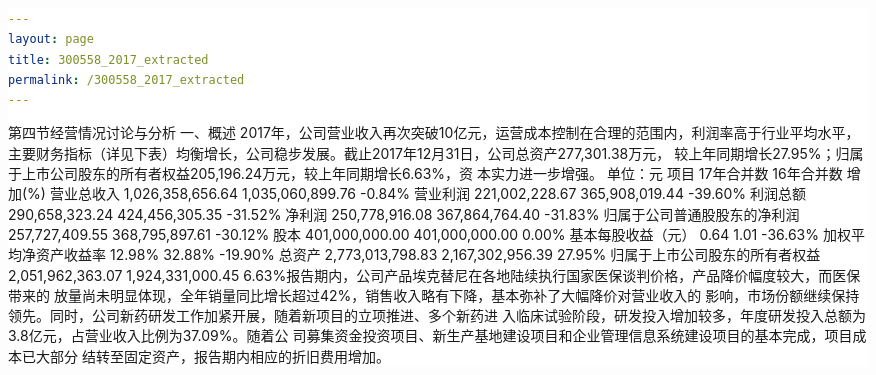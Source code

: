 ```yaml
---
layout: page
title: 300558_2017_extracted
permalink: /300558_2017_extracted
---
```


第四节经营情况讨论与分析
一、概述
2017年，公司营业收入再次突破10亿元，运营成本控制在合理的范围内，利润率高于行业平均水平，
主要财务指标（详见下表）均衡增长，公司稳步发展。截止2017年12月31日，公司总资产277,301.38万元，
较上年同期增长27.95%；归属于上市公司股东的所有者权益205,196.24万元，较上年同期增长6.63%，资
本实力进一步增强。
单位：元
项目
17年合并数
16年合并数
增加(%)
营业总收入
1,026,358,656.64
1,035,060,899.76
-0.84%
营业利润
221,002,228.67
365,908,019.44
-39.60%
利润总额
290,658,323.24
424,456,305.35
-31.52%
净利润
250,778,916.08
367,864,764.40
-31.83%
归属于公司普通股股东的净利润
257,727,409.55
368,795,897.61
-30.12%
股本
401,000,000.00
401,000,000.00
0.00%
基本每股收益（元）
0.64
1.01
-36.63%
加权平均净资产收益率
12.98%
32.88%
-19.90%
总资产
2,773,013,798.83
2,167,302,956.39
27.95%
归属于上市公司股东的所有者权益
2,051,962,363.07
1,924,331,000.45
6.63%报告期内，公司产品埃克替尼在各地陆续执行国家医保谈判价格，产品降价幅度较大，而医保带来的
放量尚未明显体现，全年销量同比增长超过42%，销售收入略有下降，基本弥补了大幅降价对营业收入的
影响，市场份额继续保持领先。同时，公司新药研发工作加紧开展，随着新项目的立项推进、多个新药进
入临床试验阶段，研发投入增加较多，年度研发投入总额为3.8亿元，占营业收入比例为37.09%。随着公
司募集资金投资项目、新生产基地建设项目和企业管理信息系统建设项目的基本完成，项目成本已大部分
结转至固定资产，报告期内相应的折旧费用增加。